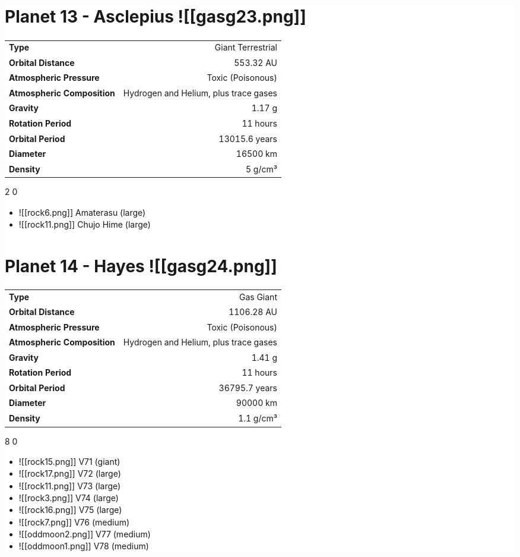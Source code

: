 # Planet 13 - Asclepius ![[gasg23.png]]
|                             |                           |
| --------------------------- | -------------------------:|
| **Type**                    |             Giant Terrestrial |
| **Orbital Distance**        |   553.32 AU |
| **Atmospheric Pressure**    |       Toxic (Poisonous) |
| **Atmospheric Composition** |      Hydrogen and Helium, plus trace gases |
| **Gravity**                 |        1.17 g |
| **Rotation Period**         |  11 hours |
| **Orbital Period** | 13015.6 years |
| **Diameter**                |      16500 km | 
| **Density**                 |    5 g/cm³ |



2
0

- ![[rock6.png]] Amaterasu (large)
- ![[rock11.png]] Chujo Hime (large)


# Planet 14 - Hayes ![[gasg24.png]]
|                             |                           |
| --------------------------- | -------------------------:|
| **Type**                    |             Gas Giant |
| **Orbital Distance**        |   1106.28 AU |
| **Atmospheric Pressure**    |       Toxic (Poisonous) |
| **Atmospheric Composition** |      Hydrogen and Helium, plus trace gases |
| **Gravity**                 |        1.41 g |
| **Rotation Period**         |  11 hours |
| **Orbital Period** | 36795.7 years |
| **Diameter**                |      90000 km | 
| **Density**                 |    1.1 g/cm³ |



8
0

- ![[rock15.png]] V71 (giant)
- ![[rock17.png]] V72 (large)
- ![[rock11.png]] V73 (large)
- ![[rock3.png]] V74 (large)
- ![[rock16.png]] V75 (large)
- ![[rock7.png]] V76 (medium)
- ![[oddmoon2.png]] V77 (medium)
- ![[oddmoon1.png]] V78 (medium)


